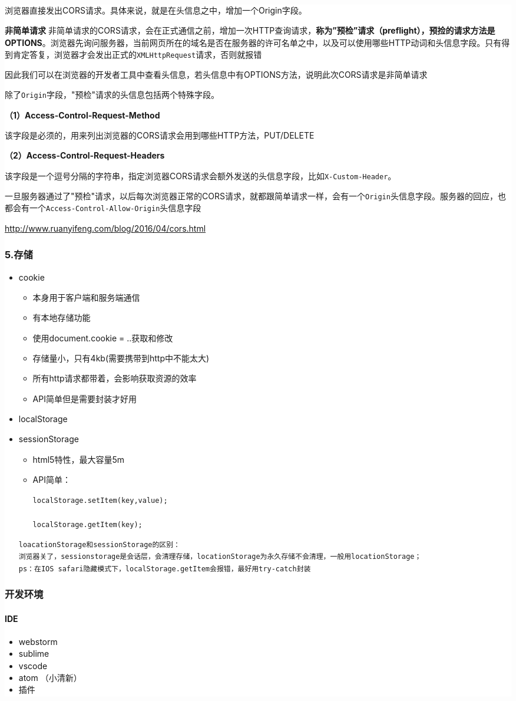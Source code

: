 浏览器直接发出CORS请求。具体来说，就是在头信息之中，增加一个Origin字段。 

**非简单请求** 
非简单请求的CORS请求，会在正式通信之前，增加一次HTTP查询请求，**称为”预检”请求（preflight），预捡的请求方法是OPTIONS**。浏览器先询问服务器，当前网页所在的域名是否在服务器的许可名单之中，以及可以使用哪些HTTP动词和头信息字段。只有得到肯定答复，浏览器才会发出正式的`XMLHttpRequest`请求，否则就报错 

因此我们可以在浏览器的开发者工具中查看头信息，若头信息中有OPTIONS方法，说明此次CORS请求是非简单请求

除了`Origin`字段，"预检"请求的头信息包括两个特殊字段。

**（1）Access-Control-Request-Method**

该字段是必须的，用来列出浏览器的CORS请求会用到哪些HTTP方法，PUT/DELETE

**（2）Access-Control-Request-Headers**

该字段是一个逗号分隔的字符串，指定浏览器CORS请求会额外发送的头信息字段，比如`X-Custom-Header`。

一旦服务器通过了"预检"请求，以后每次浏览器正常的CORS请求，就都跟简单请求一样，会有一个`Origin`头信息字段。服务器的回应，也都会有一个`Access-Control-Allow-Origin`头信息字段 

<http://www.ruanyifeng.com/blog/2016/04/cors.html> 

### 5.存储

- cookie

  - 本身用于客户端和服务端通信

  - 有本地存储功能

  - 使用document.cookie = ..获取和修改
  - 存储量小，只有4kb(需要携带到http中不能太大)
  - 所有http请求都带着，会影响获取资源的效率
  - API简单但是需要封装才好用

- localStorage

- sessionStorage

  - html5特性，最大容量5m

  - API简单：

  		localStorage.setItem(key,value);

  		localStorage.getItem(key);

  ```
  loacationStorage和sessionStorage的区别：
  浏览器关了，sessionstorage是会话层，会清理存储，locationStorage为永久存储不会清理，一般用locationStorage；
  ps：在IOS safari隐藏模式下，localStorage.getItem会报错，最好用try-catch封装
  ```

### 开发环境

#### IDE

- webstorm
- sublime
- vscode
- atom （小清新）
- 插件
